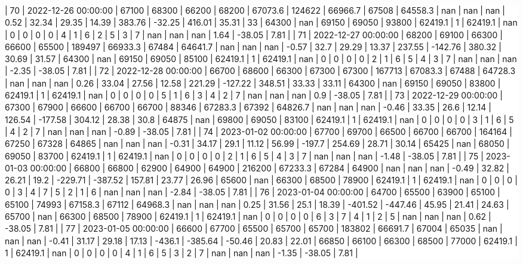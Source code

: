 |  70 | 2022-12-26 00:00:00 |  67100 |  68300 | 66200 |   68200 |     67073.6 | 124622           |  66966.7 |    67508 |  64558.3 |       nan |     nan   |     nan   |  0.52 |    32.34 |    29.35 |    14.39 |        383.76 |         -32.25 |         416.01 |           35.31 |           33    |   64300 |      nan |   69150 |    69050 |    93800 |        62419.1 |               1 |         62419.1 |           nan   |                    0 |                 0 |              0 |            0 |           4 |           1 |          6 |            2 |             5 |             3 |             7 |            nan |            nan |            nan |    1.64 | -38.05 | 7.81 |
|  71 | 2022-12-27 00:00:00 |  68200 |  69100 | 66300 |   66600 |     65500   | 189497           |  66933.3 |    67484 |  64641.7 |       nan |     nan   |     nan   | -0.57 |    32.7  |    29.29 |    13.37 |        237.55 |        -142.76 |         380.32 |           30.69 |           31.57 |   64300 |      nan |   69150 |    69050 |    85100 |        62419.1 |               1 |         62419.1 |           nan   |                    0 |                 0 |              0 |            0 |           2 |           1 |          6 |            5 |             4 |             3 |             7 |            nan |            nan |            nan |   -2.35 | -38.05 | 7.81 |
|  72 | 2022-12-28 00:00:00 |  66700 |  68600 | 66300 |   67300 |     67300   | 167713           |  67083.3 |    67488 |  64728.3 |       nan |     nan   |     nan   |  0.26 |    33.04 |    27.56 |    12.58 |        221.29 |        -127.22 |         348.51 |           33.33 |           33.11 |   64300 |      nan |   69150 |    69050 |    83800 |        62419.1 |               1 |         62419.1 |           nan   |                    0 |                 0 |              0 |            0 |           5 |           1 |          6 |            3 |             4 |             2 |             7 |            nan |            nan |            nan |    0.9  | -38.05 | 7.81 |
|  73 | 2022-12-29 00:00:00 |  67300 |  67900 | 66600 |   66700 |     66700   |  88346           |  67283.3 |    67392 |  64826.7 |       nan |     nan   |     nan   | -0.46 |    33.35 |    26.6  |    12.14 |        126.54 |        -177.58 |         304.12 |           28.38 |           30.8  |   64875 |      nan |   69800 |    69050 |    83100 |        62419.1 |               1 |         62419.1 |           nan   |                    0 |                 0 |              0 |            0 |           3 |           1 |          6 |            5 |             4 |             2 |             7 |            nan |            nan |            nan |   -0.89 | -38.05 | 7.81 |
|  74 | 2023-01-02 00:00:00 |  67700 |  69700 | 66500 |   66700 |     66700   | 164164           |  67250   |    67328 |  64865   |       nan |     nan   |     nan   | -0.31 |    34.17 |    29.1  |    11.12 |         56.99 |        -197.7  |         254.69 |           28.71 |           30.14 |   65425 |      nan |   68050 |    69050 |    83700 |        62419.1 |               1 |         62419.1 |           nan   |                    0 |                 0 |              0 |            0 |           2 |           1 |          6 |            5 |             4 |             3 |             7 |            nan |            nan |            nan |   -1.48 | -38.05 | 7.81 |
|  75 | 2023-01-03 00:00:00 |  66800 |  66800 | 62900 |   64900 |     64900   | 216200           |  67233.3 |    67284 |  64900   |       nan |     nan   |     nan   | -0.49 |    32.82 |    26.21 |    19.2  |       -229.71 |        -387.52 |         157.81 |           23.77 |           26.96 |   65600 |      nan |   66300 |    68500 |    78900 |        62419.1 |               1 |         62419.1 |           nan   |                    0 |                 0 |              0 |            0 |           3 |           4 |          7 |            5 |             2 |             1 |             6 |            nan |            nan |            nan |   -2.84 | -38.05 | 7.81 |
|  76 | 2023-01-04 00:00:00 |  64700 |  65500 | 63900 |   65100 |     65100   |  74993           |  67158.3 |    67112 |  64968.3 |       nan |     nan   |     nan   |  0.25 |    31.56 |    25.1  |    18.39 |       -401.52 |        -447.46 |          45.95 |           21.41 |           24.63 |   65700 |      nan |   66300 |    68500 |    78900 |        62419.1 |               1 |         62419.1 |           nan   |                    0 |                 0 |              0 |            0 |           6 |           3 |          7 |            4 |             1 |             2 |             5 |            nan |            nan |            nan |    0.62 | -38.05 | 7.81 |
|  77 | 2023-01-05 00:00:00 |  66600 |  67700 | 65500 |   65700 |     65700   | 183802           |  66691.7 |    67004 |  65035   |       nan |     nan   |     nan   | -0.41 |    31.17 |    29.18 |    17.13 |       -436.1  |        -385.64 |         -50.46 |           20.83 |           22.01 |   66850 |    66100 |   66300 |    68500 |    77000 |        62419.1 |               1 |         62419.1 |           nan   |                    0 |                 0 |              0 |            0 |           4 |           1 |          6 |            5 |             3 |             2 |             7 |            nan |            nan |            nan |   -1.35 | -38.05 | 7.81 |